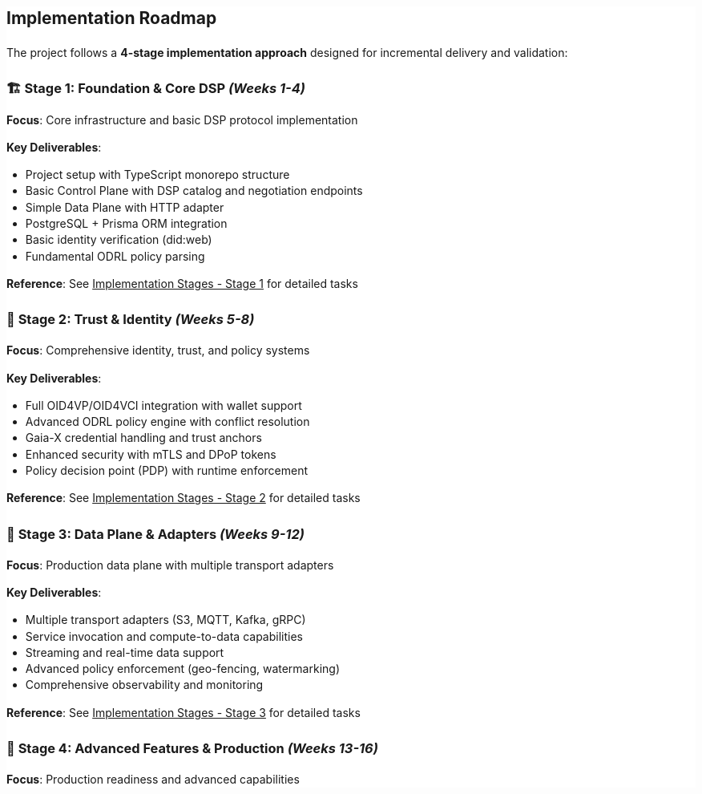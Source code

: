 ## Implementation Roadmap

The project follows a **4-stage implementation approach** designed for incremental delivery and validation:

### 🏗️ **Stage 1: Foundation & Core DSP** _(Weeks 1-4)_

**Focus**: Core infrastructure and basic DSP protocol implementation

**Key Deliverables**:

- Project setup with TypeScript monorepo structure
- Basic Control Plane with DSP catalog and negotiation endpoints
- Simple Data Plane with HTTP adapter
- PostgreSQL + Prisma ORM integration
- Basic identity verification (did:web)
- Fundamental ODRL policy parsing

**Reference**: See [Implementation Stages - Stage 1](./implementation-stages.md#stage-1-foundation--core-dsp-weeks-1-4) for detailed tasks

### 🔐 **Stage 2: Trust & Identity** _(Weeks 5-8)_

**Focus**: Comprehensive identity, trust, and policy systems

**Key Deliverables**:

- Full OID4VP/OID4VCI integration with wallet support
- Advanced ODRL policy engine with conflict resolution
- Gaia-X credential handling and trust anchors
- Enhanced security with mTLS and DPoP tokens
- Policy decision point (PDP) with runtime enforcement

**Reference**: See [Implementation Stages - Stage 2](./implementation-stages.md#stage-2-trust--identity-weeks-5-8) for detailed tasks

### 📡 **Stage 3: Data Plane & Adapters** _(Weeks 9-12)_

**Focus**: Production data plane with multiple transport adapters

**Key Deliverables**:

- Multiple transport adapters (S3, MQTT, Kafka, gRPC)
- Service invocation and compute-to-data capabilities
- Streaming and real-time data support
- Advanced policy enforcement (geo-fencing, watermarking)
- Comprehensive observability and monitoring

**Reference**: See [Implementation Stages - Stage 3](./implementation-stages.md#stage-3-data-plane--adapters-weeks-9-12) for detailed tasks

### 🚀 **Stage 4: Advanced Features & Production** _(Weeks 13-16)_

**Focus**: Production readiness and advanced capabilities
